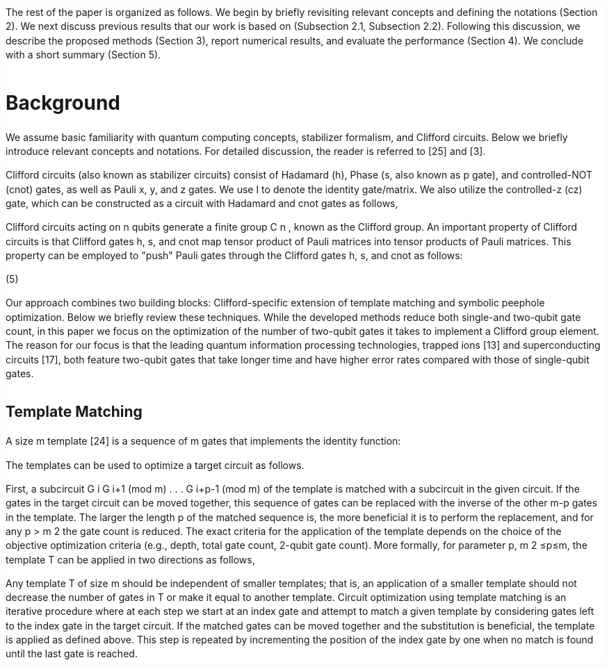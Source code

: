 The rest of the paper is organized as follows. We begin by briefly revisiting relevant concepts and defining the notations (Section 2). We next discuss previous results that our work is based on (Subsection 2.1, Subsection 2.2). Following this discussion, we describe the proposed methods (Section 3), report numerical results, and evaluate the performance (Section 4). We conclude with a short summary (Section 5).

# Background

We assume basic familiarity with quantum computing concepts, stabilizer formalism, and Clifford circuits. Below we briefly introduce relevant concepts and notations. For detailed discussion, the reader is referred to [25] and [3].

Clifford circuits (also known as stabilizer circuits) consist of Hadamard (h), Phase (s, also known as p gate), and controlled-NOT (cnot) gates, as well as Pauli x, y, and z gates. We use I to denote the identity gate/matrix. We also utilize the controlled-z (cz) gate, which can be constructed as a circuit with Hadamard and cnot gates as follows,

Clifford circuits acting on n qubits generate a finite group C n , known as the Clifford group. An important property of Clifford circuits is that Clifford gates h, s, and cnot map tensor product of Pauli matrices into tensor products of Pauli matrices. This property can be employed to "push" Pauli gates through the Clifford gates h, s, and cnot as follows:

(5)

Our approach combines two building blocks: Clifford-specific extension of template matching and symbolic peephole optimization. Below we briefly review these techniques. While the developed methods reduce both single-and two-qubit gate count, in this paper we focus on the optimization of the number of two-qubit gates it takes to implement a Clifford group element. The reason for our focus is that the leading quantum information processing technologies, trapped ions [13] and superconducting circuits [17], both feature two-qubit gates that take longer time and have higher error rates compared with those of single-qubit gates.

## Template Matching

A size m template [24] is a sequence of m gates that implements the identity function:

The templates can be used to optimize a target circuit as follows.

First, a subcircuit G i G i+1 (mod m) . . . G i+p-1 (mod m) of the template is matched with a subcircuit in the given circuit. If the gates in the target circuit can be moved together, this sequence of gates can be replaced with the inverse of the other m-p gates in the template. The larger the length p of the matched sequence is, the more beneficial it is to perform the replacement, and for any p > m 2 the gate count is reduced. The exact criteria for the application of the template depends on the choice of the objective optimization criteria (e.g., depth, total gate count, 2-qubit gate count). More formally, for parameter p, m 2 ≤p≤m, the template T can be applied in two directions as follows,

Any template T of size m should be independent of smaller templates; that is, an application of a smaller template should not decrease the number of gates in T or make it equal to another template. Circuit optimization using template matching is an iterative procedure where at each step we start at an index gate and attempt to match a given template by considering gates left to the index gate in the target circuit. If the matched gates can be moved together and the substitution is beneficial, the template is applied as defined above. This step is repeated by incrementing the position of the index gate by one when no match is found until the last gate is reached.
